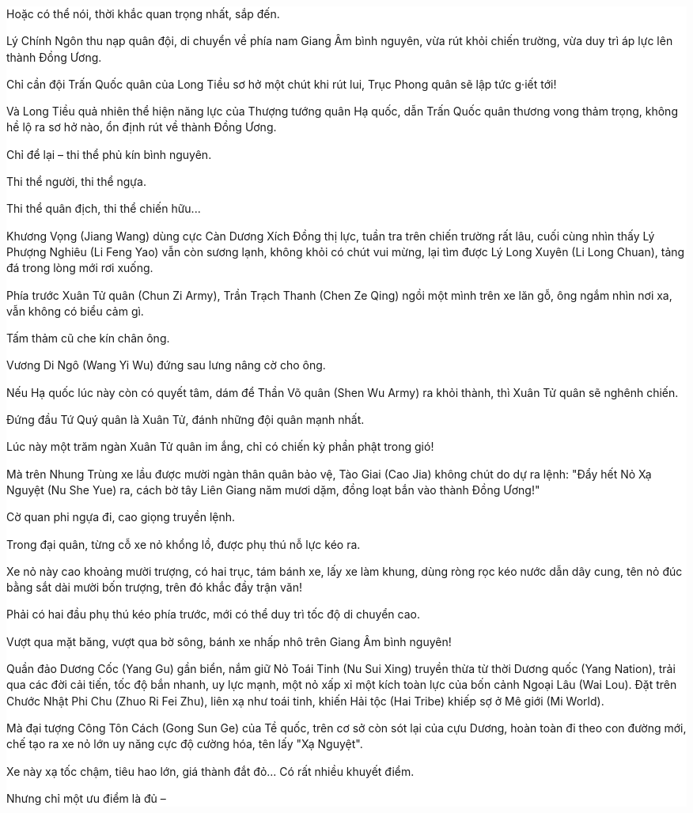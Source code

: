 Hoặc có thể nói, thời khắc quan trọng nhất, sắp đến.

Lý Chính Ngôn thu nạp quân đội, di chuyển về phía nam Giang Âm bình nguyên, vừa rút khỏi chiến trường, vừa duy trì áp lực lên thành Đồng Ương.

Chỉ cần đội Trấn Quốc quân của Long Tiều sơ hở một chút khi rút lui, Trục Phong quân sẽ lập tức g·iết tới!

Và Long Tiều quả nhiên thể hiện năng lực của Thượng tướng quân Hạ quốc, dẫn Trấn Quốc quân thương vong thảm trọng, không hề lộ ra sơ hở nào, ổn định rút về thành Đồng Ương.

Chỉ để lại – thi thể phủ kín bình nguyên.

Thi thể người, thi thể ngựa.

Thi thể quân địch, thi thể chiến hữu...

Khương Vọng (Jiang Wang) dùng cực Càn Dương Xích Đồng thị lực, tuần tra trên chiến trường rất lâu, cuối cùng nhìn thấy Lý Phượng Nghiêu (Li Feng Yao) vẫn còn sương lạnh, không khỏi có chút vui mừng, lại tìm được Lý Long Xuyên (Li Long Chuan), tảng đá trong lòng mới rơi xuống.

Phía trước Xuân Tử quân (Chun Zi Army), Trần Trạch Thanh (Chen Ze Qing) ngồi một mình trên xe lăn gỗ, ông ngắm nhìn nơi xa, vẫn không có biểu cảm gì.

Tấm thảm cũ che kín chân ông.

Vương Di Ngô (Wang Yi Wu) đứng sau lưng nâng cờ cho ông.

Nếu Hạ quốc lúc này còn có quyết tâm, dám để Thần Võ quân (Shen Wu Army) ra khỏi thành, thì Xuân Tử quân sẽ nghênh chiến.

Đứng đầu Tứ Quý quân là Xuân Tử, đánh những đội quân mạnh nhất.

Lúc này một trăm ngàn Xuân Tử quân im ắng, chỉ có chiến kỳ phần phật trong gió!

Mà trên Nhung Trùng xe lầu được mười ngàn thân quân bảo vệ, Tào Giai (Cao Jia) không chút do dự ra lệnh: "Đẩy hết Nỏ Xạ Nguyệt (Nu She Yue) ra, cách bờ tây Liên Giang năm mươi dặm, đồng loạt bắn vào thành Đồng Ương!"

Cờ quan phi ngựa đi, cao giọng truyền lệnh.

Trong đại quân, từng cỗ xe nỏ khổng lồ, được phụ thú nỗ lực kéo ra.

Xe nỏ này cao khoảng mười trượng, có hai trục, tám bánh xe, lấy xe làm khung, dùng ròng rọc kéo nước dẫn dây cung, tên nỏ đúc bằng sắt dài mười bốn trượng, trên đó khắc đầy trận văn!

Phải có hai đầu phụ thú kéo phía trước, mới có thể duy trì tốc độ di chuyển cao.

Vượt qua mặt băng, vượt qua bờ sông, bánh xe nhấp nhô trên Giang Âm bình nguyên!

Quần đảo Dương Cốc (Yang Gu) gần biển, nắm giữ Nỏ Toái Tinh (Nu Sui Xing) truyền thừa từ thời Dương quốc (Yang Nation), trải qua các đời cải tiến, tốc độ bắn nhanh, uy lực mạnh, một nỏ xấp xỉ một kích toàn lực của bốn cảnh Ngoại Lâu (Wai Lou). Đặt trên Chước Nhật Phi Chu (Zhuo Ri Fei Zhu), liên xạ như toái tinh, khiến Hải tộc (Hai Tribe) khiếp sợ ở Mê giới (Mi World).

Mà đại tượng Công Tôn Cách (Gong Sun Ge) của Tề quốc, trên cơ sở còn sót lại của cựu Dương, hoàn toàn đi theo con đường mới, chế tạo ra xe nỏ lớn uy năng cực độ cường hóa, tên lấy "Xạ Nguyệt".

Xe này xạ tốc chậm, tiêu hao lớn, giá thành đắt đỏ... Có rất nhiều khuyết điểm.

Nhưng chỉ một ưu điểm là đủ –
